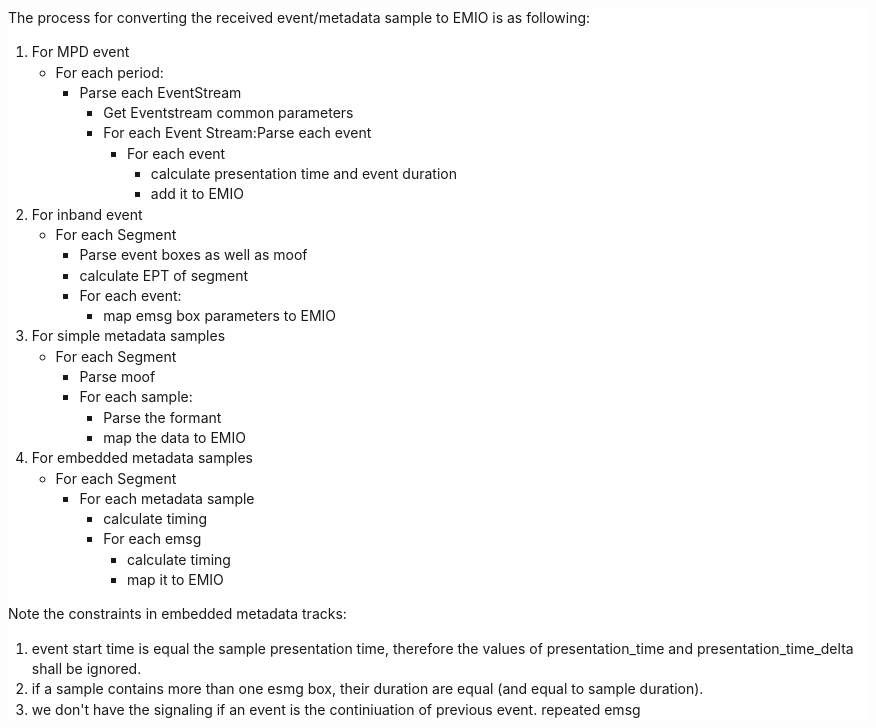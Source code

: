 
The process for converting the received event/metadata sample to EMIO is as following:

1. For MPD event
    * For each period:
      * Parse each EventStream
        * Get Eventstream common parameters
        * For each Event Stream:Parse each event
          * For each event
            * calculate presentation time and event duration
            * add it to EMIO
1. For inband event
    * For each Segment
      * Parse event boxes as well as moof
      * calculate EPT of segment
      * For each event:
        * map emsg box parameters to EMIO
1. For simple metadata samples
    * For each Segment
      * Parse moof
      * For each sample:
        * Parse the formant
        * map the data to EMIO
1. For embedded metadata samples
    * For each Segment
      * For each metadata sample
        * calculate timing
        * For each emsg
          * calculate timing
          * map it to EMIO

Note the constraints in embedded metadata tracks:
1. event start time is equal the sample presentation time, therefore the values of presentation_time and presentation_time_delta shall be ignored.
2. if a sample contains more than one esmg box, their duration are equal (and equal to sample duration). 
3. we don't have the signaling if an event is the continiuation of previous event. repeated emsg 
 




